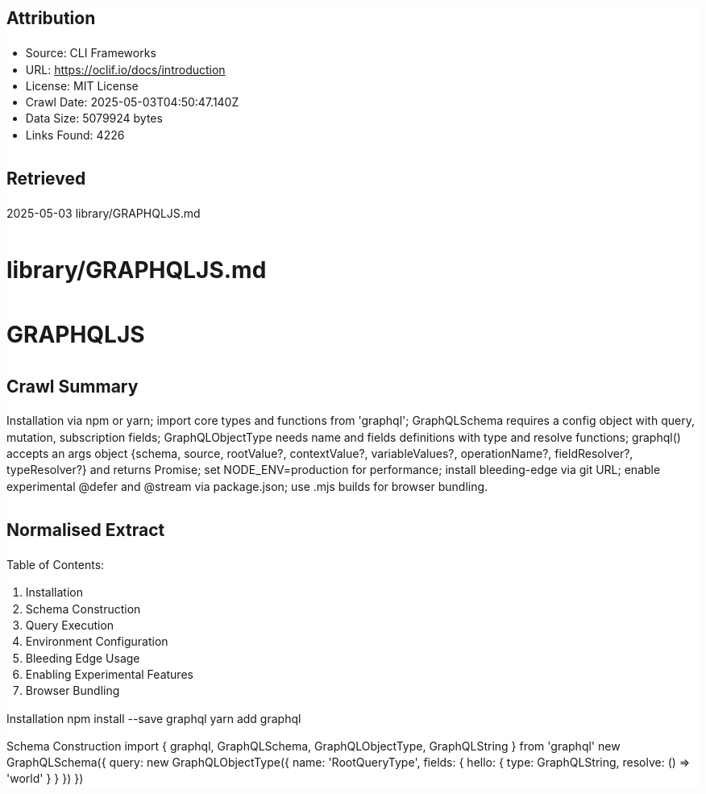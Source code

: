 
## Attribution
- Source: CLI Frameworks
- URL: https://oclif.io/docs/introduction
- License: MIT License
- Crawl Date: 2025-05-03T04:50:47.140Z
- Data Size: 5079924 bytes
- Links Found: 4226

## Retrieved
2025-05-03
library/GRAPHQLJS.md
# library/GRAPHQLJS.md
# GRAPHQLJS

## Crawl Summary
Installation via npm or yarn; import core types and functions from 'graphql'; GraphQLSchema requires a config object with query, mutation, subscription fields; GraphQLObjectType needs name and fields definitions with type and resolve functions; graphql() accepts an args object {schema, source, rootValue?, contextValue?, variableValues?, operationName?, fieldResolver?, typeResolver?} and returns Promise<ExecutionResult>; set NODE_ENV=production for performance; install bleeding-edge via git URL; enable experimental @defer and @stream via package.json; use .mjs builds for browser bundling.

## Normalised Extract
Table of Contents:
1. Installation
2. Schema Construction
3. Query Execution
4. Environment Configuration
5. Bleeding Edge Usage
6. Enabling Experimental Features
7. Browser Bundling

Installation
 npm install --save graphql
 yarn add graphql

Schema Construction
 import { graphql, GraphQLSchema, GraphQLObjectType, GraphQLString } from 'graphql'
 new GraphQLSchema({
   query: new GraphQLObjectType({
     name: 'RootQueryType',
     fields: {
       hello: { type: GraphQLString, resolve: () => 'world' }
     }
   })
 })
